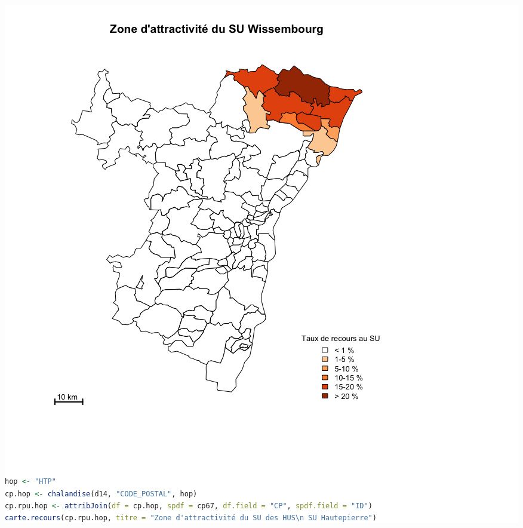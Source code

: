 ![](zone_chalandise_files/figure-html/unnamed-chunk-5-1.png) 


```r
hop <- "HTP"
cp.hop <- chalandise(d14, "CODE_POSTAL", hop)
cp.rpu.hop <- attribJoin(df = cp.hop, spdf = cp67, df.field = "CP", spdf.field = "ID")
carte.recours(cp.rpu.hop, titre = "Zone d'attractivité du SU des HUS\n SU Hautepierre")
```

